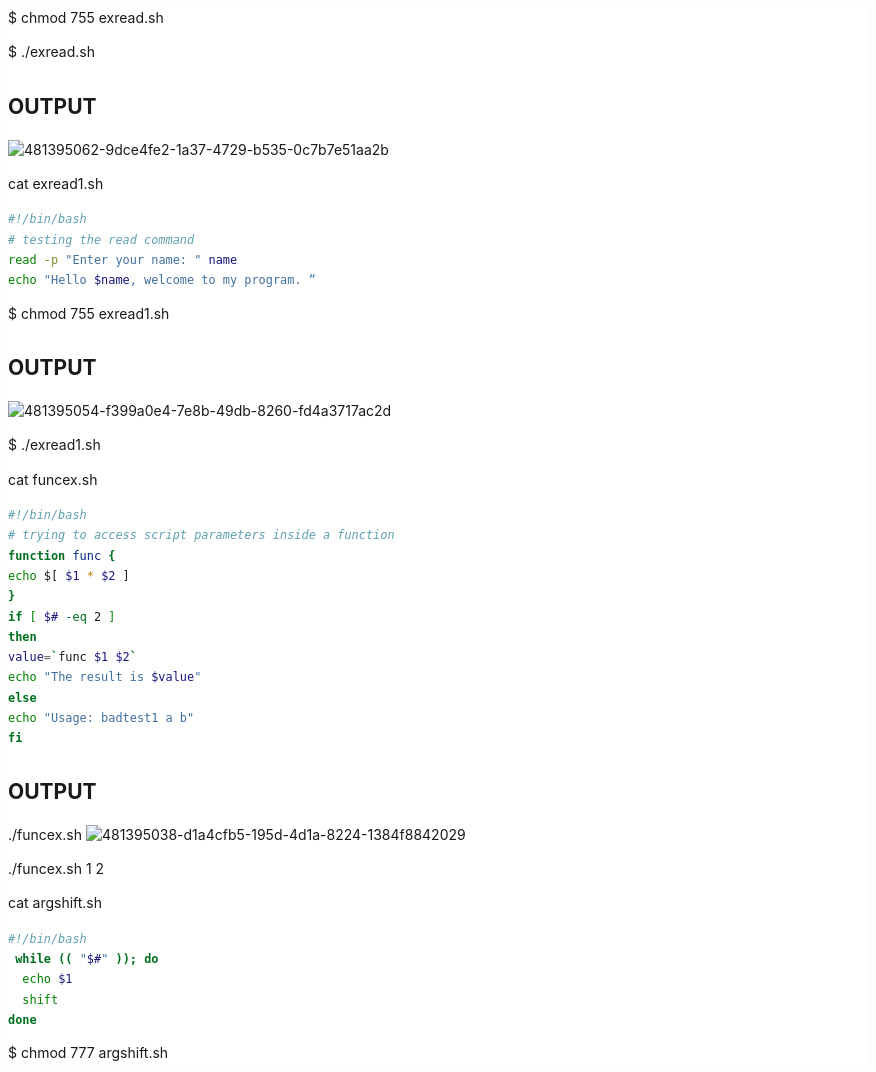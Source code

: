 $ chmod 755 exread.sh 
 
$ ./exread.sh 
## OUTPUT
<img width="711" height="144" alt="481395062-9dce4fe2-1a37-4729-b535-0c7b7e51aa2b" src="https://github.com/user-attachments/assets/b9077bc6-4060-4556-9876-7f2a5c34ce61" />


 cat exread1.sh
```bash
#!/bin/bash
# testing the read command
read -p "Enter your name: " name
echo "Hello $name, welcome to my program. “
``` 
$ chmod 755 exread1.sh 

## OUTPUT


<img width="721" height="137" alt="481395054-f399a0e4-7e8b-49db-8260-fd4a3717ac2d" src="https://github.com/user-attachments/assets/999df837-0e29-4bf2-9c8a-06929571e6d7" />

$ ./exread1.sh 
 
cat funcex.sh
```bash
#!/bin/bash
# trying to access script parameters inside a function
function func {
echo $[ $1 * $2 ]
}
if [ $# -eq 2 ]
then
value=`func $1 $2`
echo "The result is $value"
else
echo "Usage: badtest1 a b"
fi
```
## OUTPUT
 ./funcex.sh 
<img width="742" height="236" alt="481395038-d1a4cfb5-195d-4d1a-8224-1384f8842029" src="https://github.com/user-attachments/assets/04118141-df87-4413-8b5b-6ce14ed3e20f" />

 
 ./funcex.sh 1 2

 
cat argshift.sh
```bash
#!/bin/bash 
 while (( "$#" )); do 
  echo $1 
  shift 
done
```
$ chmod 777 argshift.sh
